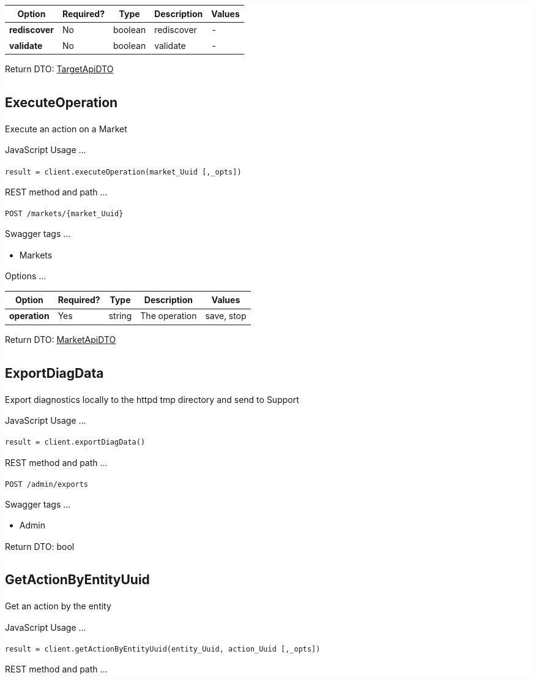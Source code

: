 | Option | Required? | Type | Description | Values |
|--------|-----------|------|-------------|--------|
| **rediscover** | No | boolean | rediscover | - |
| **validate** | No | boolean | validate | - |

Return DTO: [TargetApiDTO](#targetapidto)

## ExecuteOperation

Execute an action on a Market

JavaScript Usage ...

	result = client.executeOperation(market_Uuid [,_opts])

REST method and path ...

	POST /markets/{market_Uuid}

Swagger tags ...

- Markets

Options ...

| Option | Required? | Type | Description | Values |
|--------|-----------|------|-------------|--------|
| **operation** | Yes | string | The operation | save, stop |

Return DTO: [MarketApiDTO](#marketapidto)

## ExportDiagData

Export diagnostics locally to the httpd tmp directory and send to Support

JavaScript Usage ...

	result = client.exportDiagData()

REST method and path ...

	POST /admin/exports

Swagger tags ...

- Admin

Return DTO: bool

## GetActionByEntityUuid

Get an action by the entity

JavaScript Usage ...

	result = client.getActionByEntityUuid(entity_Uuid, action_Uuid [,_opts])

REST method and path ...
